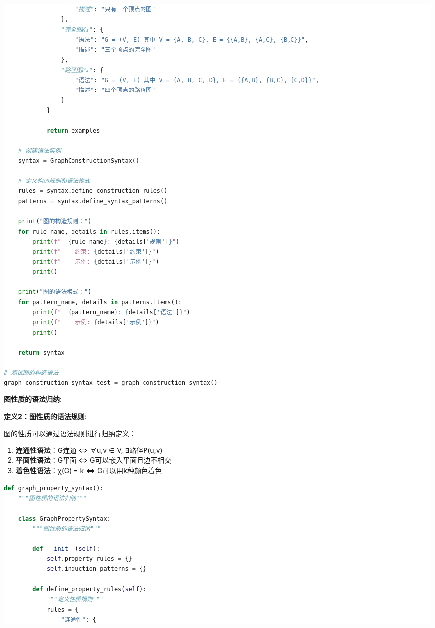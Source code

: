 ```python
                    "描述": "只有一个顶点的图"
                },
                "完全图K₃": {
                    "语法": "G = (V, E) 其中 V = {A, B, C}, E = {{A,B}, {A,C}, {B,C}}",
                    "描述": "三个顶点的完全图"
                },
                "路径图P₄": {
                    "语法": "G = (V, E) 其中 V = {A, B, C, D}, E = {{A,B}, {B,C}, {C,D}}",
                    "描述": "四个顶点的路径图"
                }
            }
            
            return examples
    
    # 创建语法实例
    syntax = GraphConstructionSyntax()
    
    # 定义构造规则和语法模式
    rules = syntax.define_construction_rules()
    patterns = syntax.define_syntax_patterns()
    
    print("图的构造规则：")
    for rule_name, details in rules.items():
        print(f"  {rule_name}: {details['规则']}")
        print(f"    约束: {details['约束']}")
        print(f"    示例: {details['示例']}")
        print()
    
    print("图的语法模式：")
    for pattern_name, details in patterns.items():
        print(f"  {pattern_name}: {details['语法']}")
        print(f"    示例: {details['示例']}")
        print()
    
    return syntax

# 测试图的构造语法
graph_construction_syntax_test = graph_construction_syntax()
```

**图性质的语法归纳**:

**定义2：图性质的语法规则**:

图的性质可以通过语法规则进行归纳定义：

1. **连通性语法**：G连通 ⇔ ∀u,v ∈ V, ∃路径P(u,v)
2. **平面性语法**：G平面 ⇔ G可以嵌入平面且边不相交
3. **着色性语法**：χ(G) = k ⇔ G可以用k种颜色着色

```python
def graph_property_syntax():
    """图性质的语法归纳"""
    
    class GraphPropertySyntax:
        """图性质的语法归纳"""
        
        def __init__(self):
            self.property_rules = {}
            self.induction_patterns = {}
        
        def define_property_rules(self):
            """定义性质规则"""
            rules = {
                "连通性": {
```